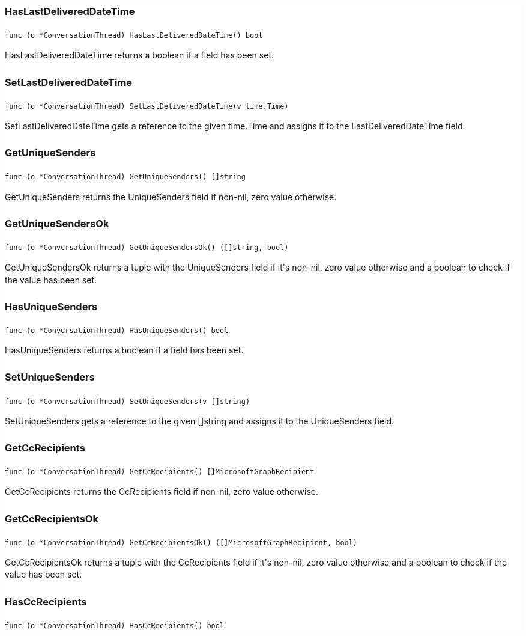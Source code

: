 ### HasLastDeliveredDateTime

`func (o *ConversationThread) HasLastDeliveredDateTime() bool`

HasLastDeliveredDateTime returns a boolean if a field has been set.

### SetLastDeliveredDateTime

`func (o *ConversationThread) SetLastDeliveredDateTime(v time.Time)`

SetLastDeliveredDateTime gets a reference to the given time.Time and assigns it to the LastDeliveredDateTime field.

### GetUniqueSenders

`func (o *ConversationThread) GetUniqueSenders() []string`

GetUniqueSenders returns the UniqueSenders field if non-nil, zero value otherwise.

### GetUniqueSendersOk

`func (o *ConversationThread) GetUniqueSendersOk() ([]string, bool)`

GetUniqueSendersOk returns a tuple with the UniqueSenders field if it's non-nil, zero value otherwise
and a boolean to check if the value has been set.

### HasUniqueSenders

`func (o *ConversationThread) HasUniqueSenders() bool`

HasUniqueSenders returns a boolean if a field has been set.

### SetUniqueSenders

`func (o *ConversationThread) SetUniqueSenders(v []string)`

SetUniqueSenders gets a reference to the given []string and assigns it to the UniqueSenders field.

### GetCcRecipients

`func (o *ConversationThread) GetCcRecipients() []MicrosoftGraphRecipient`

GetCcRecipients returns the CcRecipients field if non-nil, zero value otherwise.

### GetCcRecipientsOk

`func (o *ConversationThread) GetCcRecipientsOk() ([]MicrosoftGraphRecipient, bool)`

GetCcRecipientsOk returns a tuple with the CcRecipients field if it's non-nil, zero value otherwise
and a boolean to check if the value has been set.

### HasCcRecipients

`func (o *ConversationThread) HasCcRecipients() bool`
